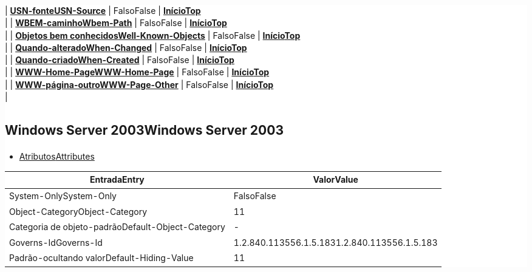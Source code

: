 | [<span data-ttu-id="f4836-363">**USN-fonte**</span><span class="sxs-lookup"><span data-stu-id="f4836-363">**USN-Source**</span></span>](a-usnsource.md)                                         | <span data-ttu-id="f4836-364">Falso</span><span class="sxs-lookup"><span data-stu-id="f4836-364">False</span></span>     | [<span data-ttu-id="f4836-365">**Início**</span><span class="sxs-lookup"><span data-stu-id="f4836-365">**Top**</span></span>](c-top.md)<br/> |
| [<span data-ttu-id="f4836-366">**WBEM-caminho**</span><span class="sxs-lookup"><span data-stu-id="f4836-366">**Wbem-Path**</span></span>](a-wbempath.md)                                           | <span data-ttu-id="f4836-367">Falso</span><span class="sxs-lookup"><span data-stu-id="f4836-367">False</span></span>     | [<span data-ttu-id="f4836-368">**Início**</span><span class="sxs-lookup"><span data-stu-id="f4836-368">**Top**</span></span>](c-top.md)<br/> |
| [<span data-ttu-id="f4836-369">**Objetos bem conhecidos**</span><span class="sxs-lookup"><span data-stu-id="f4836-369">**Well-Known-Objects**</span></span>](a-wellknownobjects.md)                          | <span data-ttu-id="f4836-370">Falso</span><span class="sxs-lookup"><span data-stu-id="f4836-370">False</span></span>     | [<span data-ttu-id="f4836-371">**Início**</span><span class="sxs-lookup"><span data-stu-id="f4836-371">**Top**</span></span>](c-top.md)<br/> |
| [<span data-ttu-id="f4836-372">**Quando-alterado**</span><span class="sxs-lookup"><span data-stu-id="f4836-372">**When-Changed**</span></span>](a-whenchanged.md)                                     | <span data-ttu-id="f4836-373">Falso</span><span class="sxs-lookup"><span data-stu-id="f4836-373">False</span></span>     | [<span data-ttu-id="f4836-374">**Início**</span><span class="sxs-lookup"><span data-stu-id="f4836-374">**Top**</span></span>](c-top.md)<br/> |
| [<span data-ttu-id="f4836-375">**Quando-criado**</span><span class="sxs-lookup"><span data-stu-id="f4836-375">**When-Created**</span></span>](a-whencreated.md)                                     | <span data-ttu-id="f4836-376">Falso</span><span class="sxs-lookup"><span data-stu-id="f4836-376">False</span></span>     | [<span data-ttu-id="f4836-377">**Início**</span><span class="sxs-lookup"><span data-stu-id="f4836-377">**Top**</span></span>](c-top.md)<br/> |
| [<span data-ttu-id="f4836-378">**WWW-Home-Page**</span><span class="sxs-lookup"><span data-stu-id="f4836-378">**WWW-Home-Page**</span></span>](a-wwwhomepage.md)                                    | <span data-ttu-id="f4836-379">Falso</span><span class="sxs-lookup"><span data-stu-id="f4836-379">False</span></span>     | [<span data-ttu-id="f4836-380">**Início**</span><span class="sxs-lookup"><span data-stu-id="f4836-380">**Top**</span></span>](c-top.md)<br/> |
| [<span data-ttu-id="f4836-381">**WWW-página-outro**</span><span class="sxs-lookup"><span data-stu-id="f4836-381">**WWW-Page-Other**</span></span>](a-url.md)                                           | <span data-ttu-id="f4836-382">Falso</span><span class="sxs-lookup"><span data-stu-id="f4836-382">False</span></span>     | [<span data-ttu-id="f4836-383">**Início**</span><span class="sxs-lookup"><span data-stu-id="f4836-383">**Top**</span></span>](c-top.md)<br/> |



## <a name="windows-server-2003"></a><span data-ttu-id="f4836-384">Windows Server 2003</span><span class="sxs-lookup"><span data-stu-id="f4836-384">Windows Server 2003</span></span>

-   [<span data-ttu-id="f4836-385">Atributos</span><span class="sxs-lookup"><span data-stu-id="f4836-385">Attributes</span></span>](#windows-server-2003-attributes)



| <span data-ttu-id="f4836-386">Entrada</span><span class="sxs-lookup"><span data-stu-id="f4836-386">Entry</span></span> | <span data-ttu-id="f4836-387">Valor</span><span class="sxs-lookup"><span data-stu-id="f4836-387">Value</span></span> |
|-----------------------------|----------------------------------------------------------------------------------------------|
| <span data-ttu-id="f4836-388">System-Only</span><span class="sxs-lookup"><span data-stu-id="f4836-388">System-Only</span></span>                 | <span data-ttu-id="f4836-389">Falso</span><span class="sxs-lookup"><span data-stu-id="f4836-389">False</span></span>                                                                                        |
| <span data-ttu-id="f4836-390">Object-Category</span><span class="sxs-lookup"><span data-stu-id="f4836-390">Object-Category</span></span>             | <span data-ttu-id="f4836-391">1</span><span class="sxs-lookup"><span data-stu-id="f4836-391">1</span></span>                                                                                            |
| <span data-ttu-id="f4836-392">Categoria de objeto-padrão</span><span class="sxs-lookup"><span data-stu-id="f4836-392">Default-Object-Category</span></span>     | \-                                                                                           |
| <span data-ttu-id="f4836-393">Governs-Id</span><span class="sxs-lookup"><span data-stu-id="f4836-393">Governs-Id</span></span>                  | <span data-ttu-id="f4836-394">1.2.840.113556.1.5.183</span><span class="sxs-lookup"><span data-stu-id="f4836-394">1.2.840.113556.1.5.183</span></span>                                                                       |
| <span data-ttu-id="f4836-395">Padrão-ocultando valor</span><span class="sxs-lookup"><span data-stu-id="f4836-395">Default-Hiding-Value</span></span>        | <span data-ttu-id="f4836-396">1</span><span class="sxs-lookup"><span data-stu-id="f4836-396">1</span></span>                                                                                            |